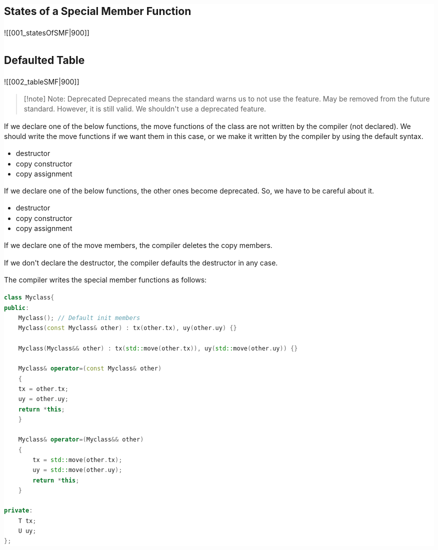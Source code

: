## States of a Special Member Function 

![[001_statesOfSMF|900]]

## Defaulted Table

![[002_tableSMF|900]]

> [!note] Note: Deprecated
> Deprecated means the standard warns us to not use the feature. May be removed from the future standard. However, it is still valid. We shouldn't use a deprecated feature.

If we declare one of the below functions, the move functions of the class are not written by the compiler (not declared). We should write the move functions if we want them in this case, or we make it written by the compiler by using the default syntax.
- destructor
- copy constructor
- copy assignment

If we declare one of the below functions, the other ones become deprecated. So, we have to be careful about it.
- destructor
- copy constructor
- copy assignment

If we declare one of the move members, the compiler deletes the copy members.

If we don't declare the destructor, the compiler defaults the destructor in any case.

The compiler writes the special member functions as follows:
```cpp
class Myclass{
public:
	Myclass(); // Default init members
	Myclass(const Myclass& other) : tx(other.tx), uy(other.uy) {}

	Myclass(Myclass&& other) : tx(std::move(other.tx)), uy(std::move(other.uy)) {}

	Myclass& operator=(const Myclass& other)
	{
	tx = other.tx;
	uy = other.uy;
	return *this;
	}

	Myclass& operator=(Myclass&& other)
	{
		tx = std::move(other.tx);
		uy = std::move(other.uy);
		return *this;
	}

private:
	T tx;
	U uy;
};
```
